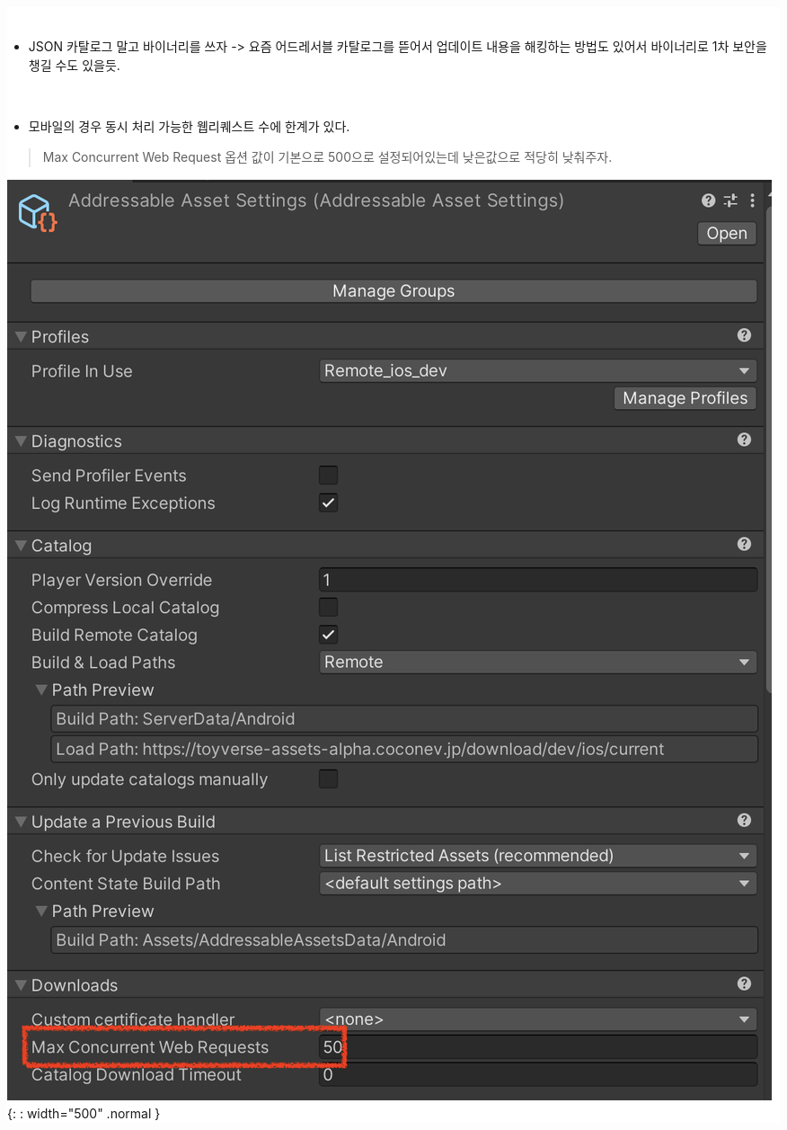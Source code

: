 <br>

- JSON 카탈로그 말고 바이너리를 쓰자 -> 요즘 어드레서블 카탈로그를 뜯어서 업데이트 내용을 해킹하는 방법도 있어서 바이너리로 1차 보안을 챙길 수도 있을듯.

<br>

- 모바일의 경우 동시 처리 가능한 웹리퀘스트 수에 한계가 있다.
> Max Concurrent Web Request 옵션 값이 기본으로 500으로 설정되어있는데 낮은값으로 적당히 낮춰주자.

![Desktop View](/assets/img/post/unity/profileraddr06.png){: : width="500" .normal }
